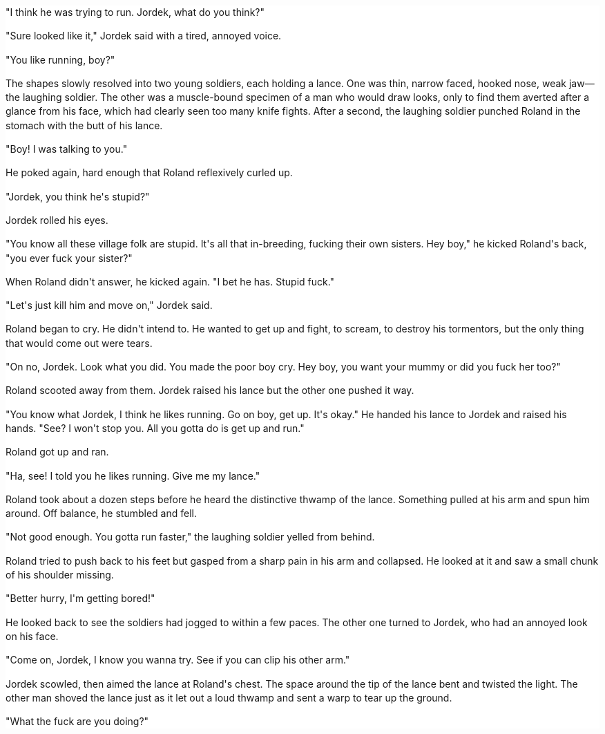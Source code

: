 "I think he was trying to run. Jordek, what do you think?"

"Sure looked like it," Jordek said with a tired, annoyed voice.

"You like running, boy?"

The shapes slowly resolved into two young soldiers, each holding a lance. One was thin, narrow faced, hooked nose, weak jaw— the laughing soldier. The other was a muscle-bound specimen of a man who would draw looks, only to find them averted after a glance from his face, which had clearly seen too many knife fights. After a second, the laughing soldier punched Roland in the stomach with the butt of his lance.

"Boy! I was talking to you."

He poked again, hard enough that Roland reflexively curled up.

"Jordek, you think he's stupid?"

Jordek rolled his eyes.

"You know all these village folk are stupid. It's all that in-breeding, fucking their own sisters. Hey boy," he kicked Roland's back, "you ever fuck your sister?"

When Roland didn't answer, he kicked again. "I bet he has. Stupid fuck."

"Let's just kill him and move on," Jordek said.

Roland began to cry. He didn't intend to. He wanted to get up and fight, to scream, to destroy his tormentors, but the only thing that would come out were tears.

"On no, Jordek. Look what you did. You made the poor boy cry. Hey boy, you want your mummy or did you fuck her too?"

Roland scooted away from them. Jordek raised his lance but the other one pushed it way.

"You know what Jordek, I think he likes running. Go on boy, get up. It's okay."  He handed his lance to Jordek and raised his hands. "See? I won't stop you. All you gotta do is get up and run."

Roland got up and ran.

"Ha, see! I told you he likes running. Give me my lance."

Roland took about a dozen steps before he heard the distinctive thwamp of the lance. Something pulled at his arm and spun him around. Off balance, he stumbled and fell.

"Not good enough. You gotta run faster," the laughing soldier yelled from behind.

Roland tried to push back to his feet but gasped from a sharp pain in his arm and collapsed. He looked at it and saw a small chunk of his shoulder missing.

"Better hurry, I'm getting bored!"

He looked back to see the soldiers had jogged to within a few paces. The other one turned to Jordek, who had an annoyed look on his face.

"Come on, Jordek, I know you wanna try. See if you can clip his other arm."

Jordek scowled, then aimed the lance at Roland's chest. The space around the tip of the lance bent and twisted the light. The other man shoved the lance just as it let out a loud thwamp and sent a warp to tear up the ground.

"What the fuck are you doing?"
